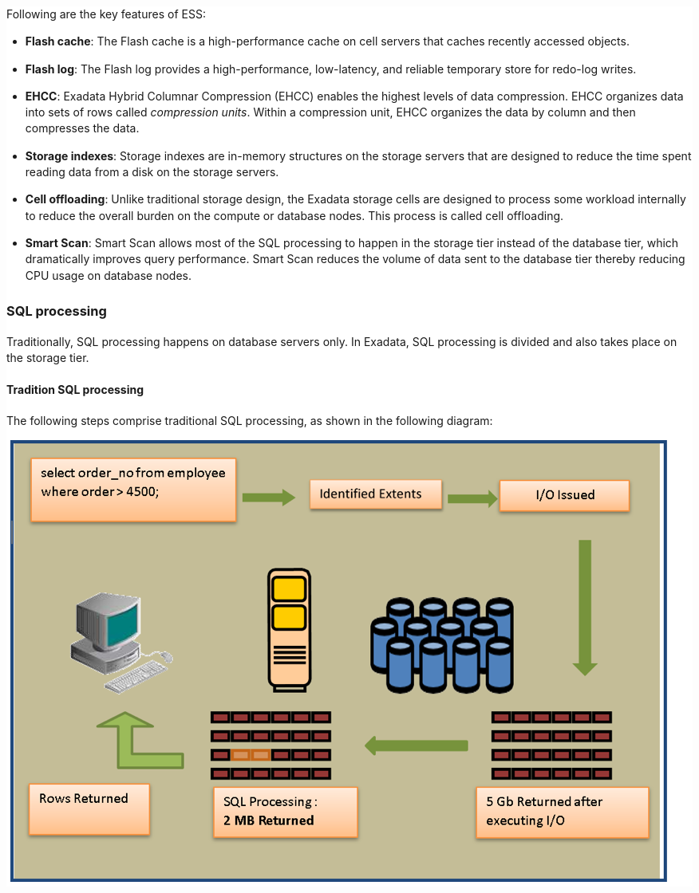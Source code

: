 Following are the key features of ESS:

- **Flash cache**:  The Flash cache is a high-performance cache on cell servers
  that caches recently accessed objects.

- **Flash log**: The Flash log provides a high-performance, low-latency, and
  reliable temporary store for redo-log writes.

- **EHCC**: Exadata Hybrid Columnar Compression (EHCC) enables the highest
  levels of data compression. EHCC organizes data into sets of rows called
  *compression units*. Within a compression unit, EHCC organizes the data by
  column and then compresses the data.

- **Storage indexes**: Storage indexes are in-memory structures on the storage
  servers that are designed to reduce the time spent reading data from a disk
  on the storage servers.

- **Cell offloading**: Unlike traditional storage design, the Exadata storage
  cells are designed to process some workload internally to reduce the overall
  burden on the compute or database nodes. This process is called cell offloading.

- **Smart Scan**: Smart Scan allows most of the SQL processing to happen in
  the storage tier instead of the database tier, which dramatically improves
  query performance. Smart Scan reduces the volume of data sent to the database
  tier thereby reducing CPU usage on database nodes.

### SQL processing

Traditionally, SQL processing happens on database servers only. In Exadata, SQL
processing is divided and also takes place on the storage tier.

#### Tradition SQL processing

The following steps comprise traditional SQL processing, as shown in the
following diagram:

![](Picture1.png)
